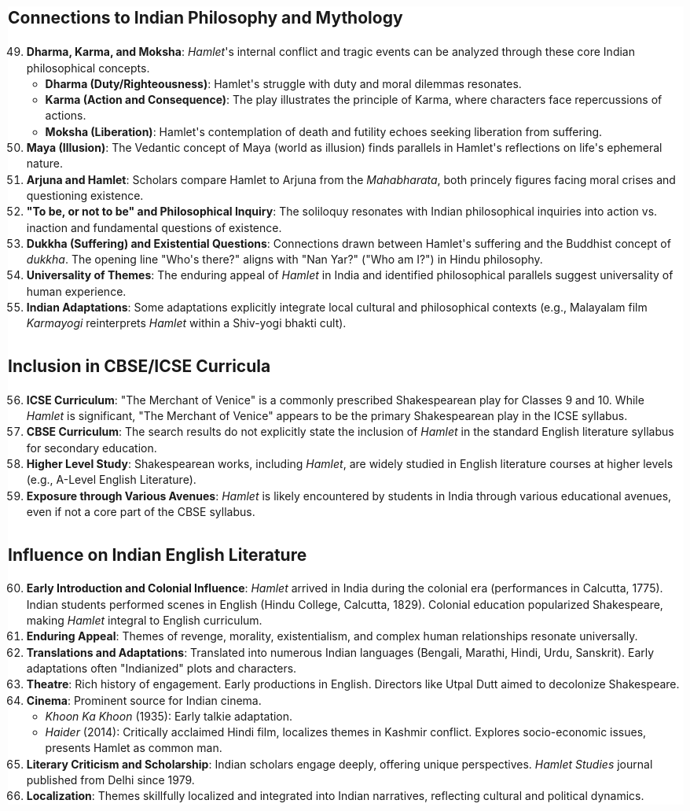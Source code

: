 ## Connections to Indian Philosophy and Mythology

49. **Dharma, Karma, and Moksha**: *Hamlet*'s internal conflict and tragic events can be analyzed through these core Indian philosophical concepts.
    *   **Dharma (Duty/Righteousness)**: Hamlet's struggle with duty and moral dilemmas resonates.
    *   **Karma (Action and Consequence)**: The play illustrates the principle of Karma, where characters face repercussions of actions.
    *   **Moksha (Liberation)**: Hamlet's contemplation of death and futility echoes seeking liberation from suffering.
50. **Maya (Illusion)**: The Vedantic concept of Maya (world as illusion) finds parallels in Hamlet's reflections on life's ephemeral nature.
51. **Arjuna and Hamlet**: Scholars compare Hamlet to Arjuna from the *Mahabharata*, both princely figures facing moral crises and questioning existence.
52. **"To be, or not to be" and Philosophical Inquiry**: The soliloquy resonates with Indian philosophical inquiries into action vs. inaction and fundamental questions of existence.
53. **Dukkha (Suffering) and Existential Questions**: Connections drawn between Hamlet's suffering and the Buddhist concept of *dukkha*. The opening line "Who's there?" aligns with "Nan Yar?" ("Who am I?") in Hindu philosophy.
54. **Universality of Themes**: The enduring appeal of *Hamlet* in India and identified philosophical parallels suggest universality of human experience.
55. **Indian Adaptations**: Some adaptations explicitly integrate local cultural and philosophical contexts (e.g., Malayalam film *Karmayogi* reinterprets *Hamlet* within a Shiv-yogi bhakti cult).

## Inclusion in CBSE/ICSE Curricula

56. **ICSE Curriculum**: "The Merchant of Venice" is a commonly prescribed Shakespearean play for Classes 9 and 10. While *Hamlet* is significant, "The Merchant of Venice" appears to be the primary Shakespearean play in the ICSE syllabus.
57. **CBSE Curriculum**: The search results do not explicitly state the inclusion of *Hamlet* in the standard English literature syllabus for secondary education.
58. **Higher Level Study**: Shakespearean works, including *Hamlet*, are widely studied in English literature courses at higher levels (e.g., A-Level English Literature).
59. **Exposure through Various Avenues**: *Hamlet* is likely encountered by students in India through various educational avenues, even if not a core part of the CBSE syllabus.

## Influence on Indian English Literature

60. **Early Introduction and Colonial Influence**: *Hamlet* arrived in India during the colonial era (performances in Calcutta, 1775). Indian students performed scenes in English (Hindu College, Calcutta, 1829). Colonial education popularized Shakespeare, making *Hamlet* integral to English curriculum.
61. **Enduring Appeal**: Themes of revenge, morality, existentialism, and complex human relationships resonate universally.
62. **Translations and Adaptations**: Translated into numerous Indian languages (Bengali, Marathi, Hindi, Urdu, Sanskrit). Early adaptations often "Indianized" plots and characters.
63. **Theatre**: Rich history of engagement. Early productions in English. Directors like Utpal Dutt aimed to decolonize Shakespeare.
64. **Cinema**: Prominent source for Indian cinema.
    *   *Khoon Ka Khoon* (1935): Early talkie adaptation.
    *   *Haider* (2014): Critically acclaimed Hindi film, localizes themes in Kashmir conflict. Explores socio-economic issues, presents Hamlet as common man.
65. **Literary Criticism and Scholarship**: Indian scholars engage deeply, offering unique perspectives. *Hamlet Studies* journal published from Delhi since 1979.
66. **Localization**: Themes skillfully localized and integrated into Indian narratives, reflecting cultural and political dynamics.
